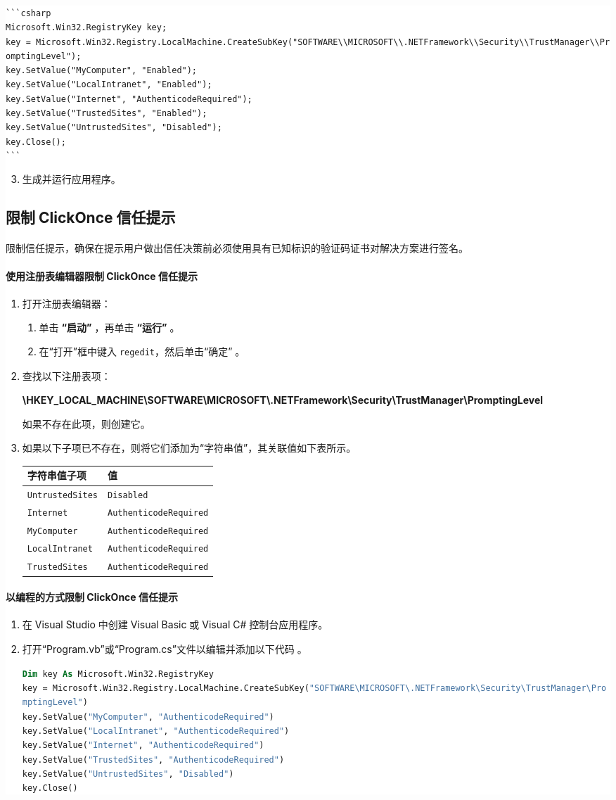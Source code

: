     ```csharp
    Microsoft.Win32.RegistryKey key;
    key = Microsoft.Win32.Registry.LocalMachine.CreateSubKey("SOFTWARE\\MICROSOFT\\.NETFramework\\Security\\TrustManager\\PromptingLevel");
    key.SetValue("MyComputer", "Enabled");
    key.SetValue("LocalIntranet", "Enabled");
    key.SetValue("Internet", "AuthenticodeRequired");
    key.SetValue("TrustedSites", "Enabled");
    key.SetValue("UntrustedSites", "Disabled");
    key.Close();
    ```

3. 生成并运行应用程序。

## <a name="restrict-the-clickonce-trust-prompt"></a>限制 ClickOnce 信任提示
 限制信任提示，确保在提示用户做出信任决策前必须使用具有已知标识的验证码证书对解决方案进行签名。

#### <a name="to-restrict-the-clickonce-trust-prompt-by-using-the-registry-editor"></a>使用注册表编辑器限制 ClickOnce 信任提示

1. 打开注册表编辑器：

    1. 单击 **“启动”** ，再单击 **“运行”** 。

    2. 在“打开”框中键入 `regedit`，然后单击“确定” 。

2. 查找以下注册表项：

     **\HKEY_LOCAL_MACHINE\SOFTWARE\MICROSOFT\\.NETFramework\Security\TrustManager\PromptingLevel**

     如果不存在此项，则创建它。

3. 如果以下子项已不存在，则将它们添加为“字符串值”，其关联值如下表所示。

    |字符串值子项|值|
    |-------------------------|-----------|
    |`UntrustedSites`|`Disabled`|
    |`Internet`|`AuthenticodeRequired`|
    |`MyComputer`|`AuthenticodeRequired`|
    |`LocalIntranet`|`AuthenticodeRequired`|
    |`TrustedSites`|`AuthenticodeRequired`|

#### <a name="to-restrict-the-clickonce-trust-prompt-programmatically"></a>以编程的方式限制 ClickOnce 信任提示

1. 在 Visual Studio 中创建 Visual Basic 或 Visual C# 控制台应用程序。

2. 打开“Program.vb”或“Program.cs”文件以编辑并添加以下代码 。

    ```vb
    Dim key As Microsoft.Win32.RegistryKey
    key = Microsoft.Win32.Registry.LocalMachine.CreateSubKey("SOFTWARE\MICROSOFT\.NETFramework\Security\TrustManager\PromptingLevel")
    key.SetValue("MyComputer", "AuthenticodeRequired")
    key.SetValue("LocalIntranet", "AuthenticodeRequired")
    key.SetValue("Internet", "AuthenticodeRequired")
    key.SetValue("TrustedSites", "AuthenticodeRequired")
    key.SetValue("UntrustedSites", "Disabled")
    key.Close()
    ```
